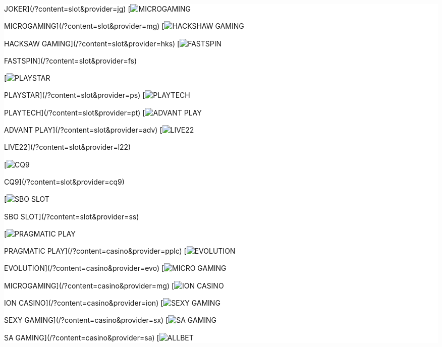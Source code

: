 
JOKER](/?content=slot&provider=jg)
[![MICROGAMING](https://img.viva88athenae.com//slot-mg.png)


MICROGAMING](/?content=slot&provider=mg)
[![HACKSHAW GAMING](https://img.viva88athenae.com//slot-hks.png)


HACKSAW GAMING](/?content=slot&provider=hks)
[![FASTSPIN](https://img.viva88athenae.com//slot-fs.png)


FASTSPIN](/?content=slot&provider=fs)

[![PLAYSTAR](https://img.viva88athenae.com//slot-ps.png)


PLAYSTAR](/?content=slot&provider=ps)
[![PLAYTECH](https://img.viva88athenae.com//slot-pt.png)


PLAYTECH](/?content=slot&provider=pt)
[![ADVANT PLAY](https://img.viva88athenae.com//slot-adv.png)


ADVANT PLAY](/?content=slot&provider=adv)
[![LIVE22](https://img.viva88athenae.com//slot-l22.png)


LIVE22](/?content=slot&provider=l22)

[![CQ9](https://img.viva88athenae.com//slot-cq9.png)


CQ9](/?content=slot&provider=cq9)

[![SBO SLOT](https://img.viva88athenae.com//slot-sbo.png)


SBO SLOT](/?content=slot&provider=ss)

[![PRAGMATIC PLAY](https://img.viva88athenae.com//live-pp.png)


PRAGMATIC PLAY](/?content=casino&provider=pplc)
[![EVOLUTION](https://img.viva88athenae.com//live-evo.png)


EVOLUTION](/?content=casino&provider=evo)
[![MICRO GAMING](https://img.viva88athenae.com//live-mg.png)


MICROGAMING](/?content=casino&provider=mg)
[![ION CASINO](https://img.viva88athenae.com//live-ion.png)


ION CASINO](/?content=casino&provider=ion)
[![SEXY GAMING](https://img.viva88athenae.com//live-sg.png)


SEXY GAMING](/?content=casino&provider=sx)
[![SA GAMING](https://img.viva88athenae.com//live-sagaming.png)


SA GAMING](/?content=casino&provider=sa)
[![ALLBET](https://img.viva88athenae.com//live-all.png)
